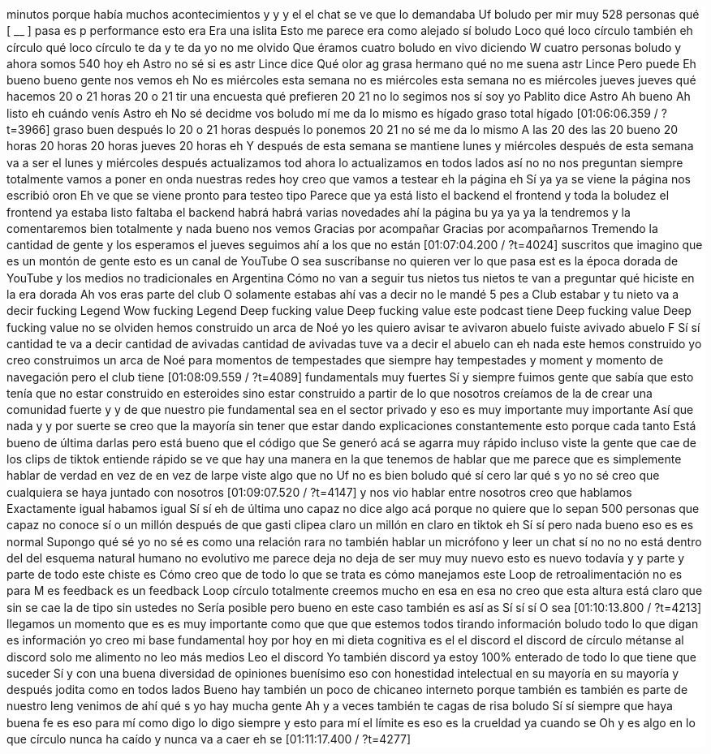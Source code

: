 minutos porque había muchos acontecimientos y y y el el chat se ve que lo demandaba Uf boludo per mir muy 528 personas qué [&nbsp;__&nbsp;] pasa es p performance esto era Era una islita Esto me parece era como alejado sí boludo Loco qué loco círculo también eh círculo qué loco círculo te da y te da yo no me olvido Que éramos cuatro boludo en vivo diciendo W cuatro personas boludo y ahora somos 540 hoy eh Astro no sé si es astr Lince dice Qué olor ag grasa hermano qué no me suena astr Lince Pero puede Eh bueno bueno gente nos vemos eh No es miércoles esta semana no es miércoles esta semana no es miércoles jueves jueves qué hacemos 20 o 21 horas 20 o 21 tir una encuesta qué prefieren 20 21 no lo segimos nos sí soy yo Pablito dice Astro Ah bueno Ah listo eh cuándo venís Astro eh No sé decidme vos boludo mí me da lo mismo es hígado graso total hígado 
[01:06:06.359 / ?t=3966]
graso buen después lo 20 o 21 horas después lo ponemos 20 21 no sé me da lo mismo A las 20 des las 20 bueno 20 horas 20 horas 20 horas jueves 20 horas eh Y después de esta semana se mantiene lunes y miércoles después de esta semana va a ser el lunes y miércoles después actualizamos tod ahora lo actualizamos en todos lados así no no nos preguntan siempre totalmente vamos a poner en onda nuestras redes hoy creo que vamos a testear eh la página eh Sí ya ya se viene la página nos escribió oron Eh ve que se viene pronto para testeo tipo Parece que ya está listo el backend el frontend y toda la boludez el frontend ya estaba listo faltaba el backend habrá habrá varias novedades ahí la página bu ya ya ya la tendremos y la comentaremos bien totalmente y nada bueno nos vemos Gracias por acompañar Gracias por acompañarnos Tremendo la cantidad de gente y los esperamos el jueves seguimos ahí a los que no están 
[01:07:04.200 / ?t=4024]
suscritos que imagino que es un montón de gente esto es un canal de YouTube O sea suscríbanse no quieren ver lo que pasa est es la época dorada de YouTube y los medios no tradicionales en Argentina Cómo no van a seguir tus nietos tus nietos te van a preguntar qué hiciste en la era dorada Ah vos eras parte del club O solamente estabas ahí vas a decir no le mandé 5 pes a Club estabar y tu nieto va a decir fucking Legend Wow fucking Legend Deep fucking value Deep fucking value este podcast tiene Deep fucking value Deep fucking value no se olviden hemos construido un arca de Noé yo les quiero avisar te avivaron abuelo fuiste avivado abuelo F Sí sí cantidad te va a decir cantidad de avivadas cantidad de avivadas tuve va a decir el abuelo can eh nada este hemos construido yo creo construimos un arca de Noé para momentos de tempestades que siempre hay tempestades y moment y momento de navegación pero el club tiene 
[01:08:09.559 / ?t=4089]
fundamentals muy fuertes Sí y siempre fuimos gente que sabía que esto tenía que no estar construido en esteroides sino estar construido a partir de lo que nosotros creíamos de la de crear una comunidad fuerte y y de que nuestro pie fundamental sea en el sector privado y eso es muy importante muy importante Así que nada y y por suerte se creo que la mayoría sin tener que estar dando explicaciones constantemente esto porque cada tanto Está bueno de última darlas pero está bueno que el código que Se generó acá se agarra muy rápido incluso viste la gente que cae de los clips de tiktok entiende rápido se ve que hay una manera en la que tenemos de hablar que me parece que es simplemente hablar de verdad en vez de en vez de larpe viste algo que no Uf no es bien boludo qué sí cero lar qué s yo no sé creo que cualquiera se haya juntado con nosotros 
[01:09:07.520 / ?t=4147]
y nos vio hablar entre nosotros creo que hablamos Exactamente igual habamos igual Sí sí eh de última uno capaz no dice algo acá porque no quiere que lo sepan 500 personas que capaz no conoce sí o un millón después de que gasti clipea claro un millón en claro en tiktok eh Sí sí pero nada bueno eso es es normal Supongo qué sé yo no sé es como una relación rara no también hablar un micrófono y leer un chat sí no no no está dentro del del esquema natural humano no evolutivo me parece deja no deja de ser muy muy nuevo esto es nuevo todavía y y parte y parte de todo este chiste es Cómo creo que de todo lo que se trata es cómo manejamos este Loop de retroalimentación no es para M es feedback es un feedback Loop círculo totalmente creemos mucho en esa en esa no creo que esta altura está claro que sin se cae la de tipo sin ustedes no Sería posible pero bueno en este caso también es así as Sí sí sí O sea 
[01:10:13.800 / ?t=4213]
llegamos un momento que es es muy importante como que que que estemos todos tirando información boludo todo lo que digan es información yo creo mi base fundamental hoy por hoy en mi dieta cognitiva es el el discord el discord de círculo métanse al discord solo me alimento no leo más medios Leo el discord Yo también discord ya estoy 100% enterado de todo lo que tiene que suceder Sí y con una buena diversidad de opiniones buenísimo eso con honestidad intelectual en su mayoría en su mayoría y después jodita como en todos lados Bueno hay también un poco de chicaneo interneto porque también es también es parte de nuestro leng venimos de ahí qué s yo hay mucha gente Ah y a veces también te cagas de risa boludo Sí sí siempre que haya buena fe es eso para mí como digo lo digo siempre y esto para mí el límite es eso es la crueldad ya cuando se Oh y es algo en lo que círculo nunca ha caído y nunca va a caer eh se 
[01:11:17.400 / ?t=4277]